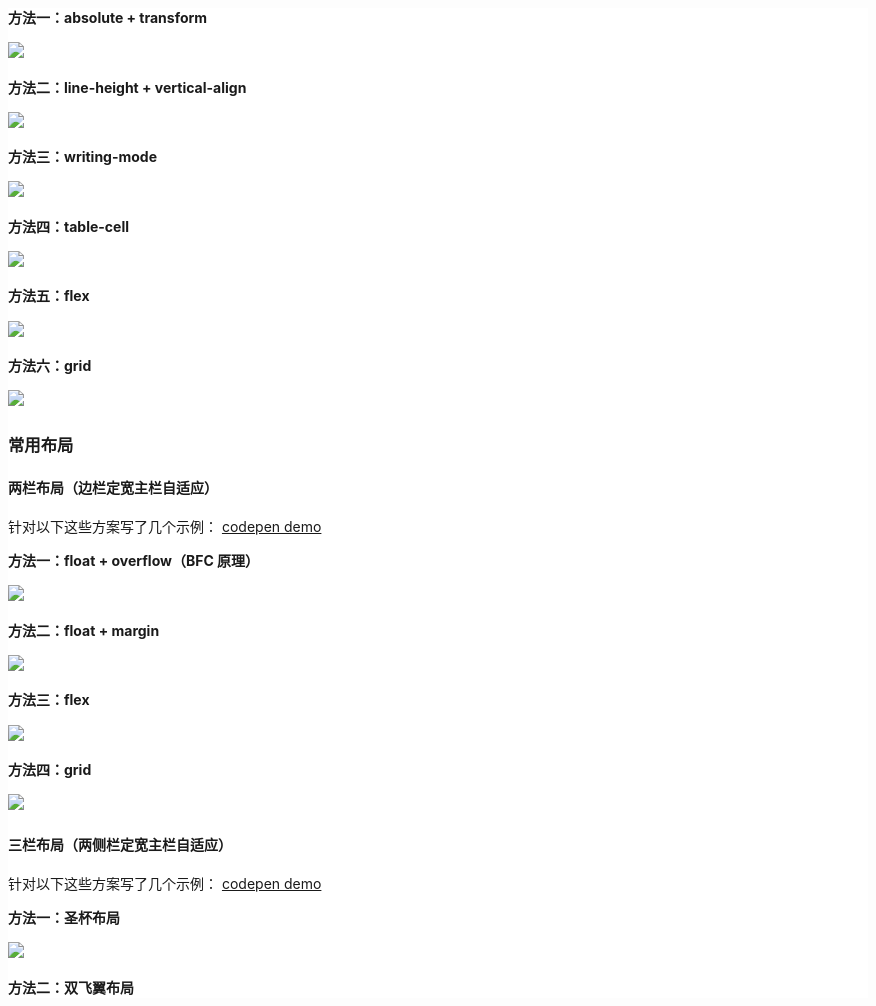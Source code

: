 **方法一：absolute + transform**

![](https://simpleread.oss-cn-guangzhou.aliyuncs.com/css_overview/5e626227.png)

**方法二：line-height + vertical-align**

![](https://simpleread.oss-cn-guangzhou.aliyuncs.com/css_overview/bcef43ef.png)

**方法三：writing-mode**

![](https://simpleread.oss-cn-guangzhou.aliyuncs.com/css_overview/21889afc.png)

**方法四：table-cell**

![](https://simpleread.oss-cn-guangzhou.aliyuncs.com/css_overview/0f6abd52.png)

**方法五：flex**

![](https://simpleread.oss-cn-guangzhou.aliyuncs.com/css_overview/09fba5f5.png)

**方法六：grid**

![](https://simpleread.oss-cn-guangzhou.aliyuncs.com/css_overview/cb10d1d3.png)

### 常用布局

#### 两栏布局（边栏定宽主栏自适应）

针对以下这些方案写了几个示例： [codepen demo](https://codepen.io/bulandent/pen/JjbqxbM)

**方法一：float + overflow（BFC 原理）**

![](https://simpleread.oss-cn-guangzhou.aliyuncs.com/css_overview/89b344d4.png)

**方法二：float + margin**

![](https://simpleread.oss-cn-guangzhou.aliyuncs.com/css_overview/665012a1.png)

**方法三：flex**

![](https://simpleread.oss-cn-guangzhou.aliyuncs.com/css_overview/23bd57b7.png)

**方法四：grid**

![](https://simpleread.oss-cn-guangzhou.aliyuncs.com/css_overview/b1258b1f.png)

#### 三栏布局（两侧栏定宽主栏自适应）

针对以下这些方案写了几个示例： [codepen demo](https://codepen.io/bulandent/pen/abBrXrj)

**方法一：圣杯布局**

![](https://simpleread.oss-cn-guangzhou.aliyuncs.com/css_overview/10046622.png)

**方法二：双飞翼布局**
